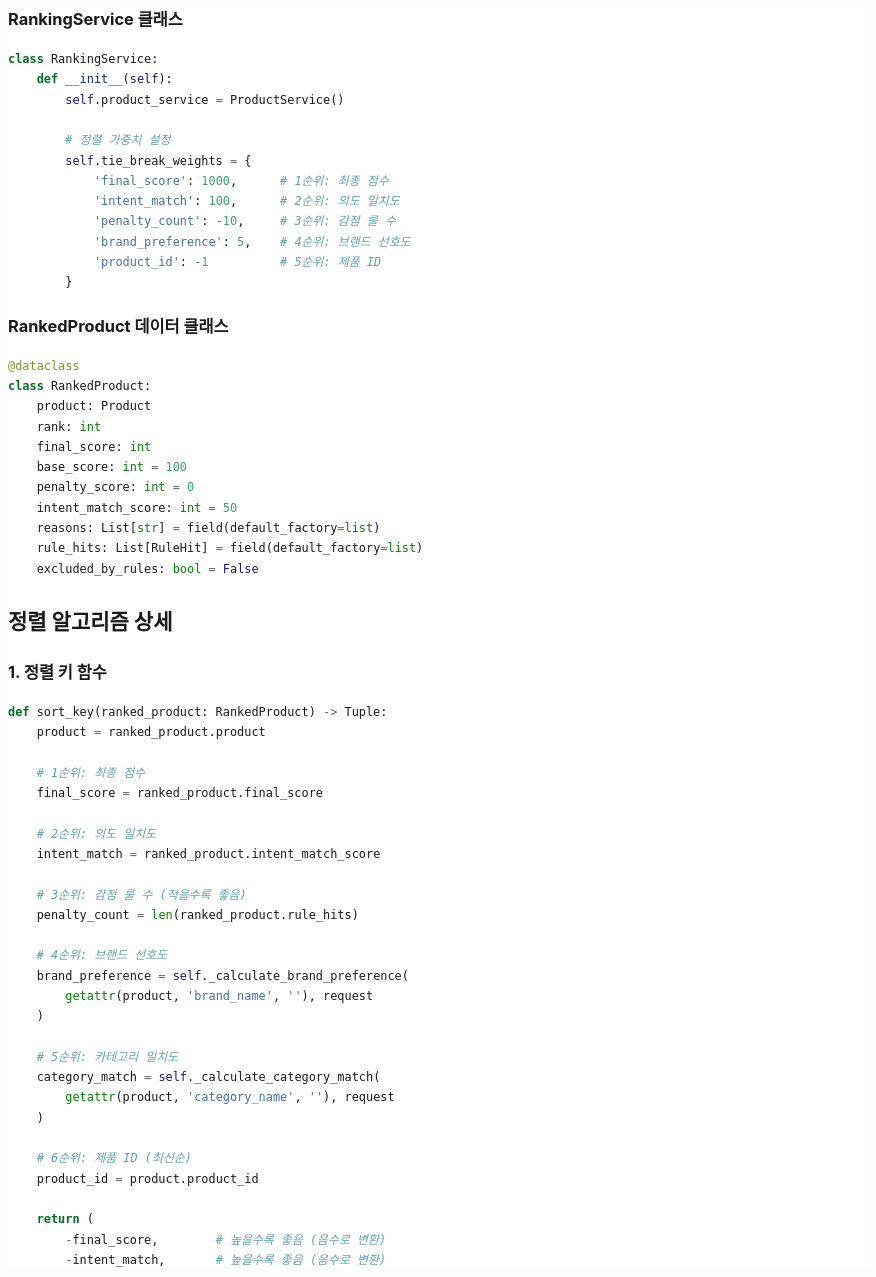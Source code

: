 ### RankingService 클래스
```python
class RankingService:
    def __init__(self):
        self.product_service = ProductService()
        
        # 정렬 가중치 설정
        self.tie_break_weights = {
            'final_score': 1000,      # 1순위: 최종 점수
            'intent_match': 100,      # 2순위: 의도 일치도
            'penalty_count': -10,     # 3순위: 감점 룰 수
            'brand_preference': 5,    # 4순위: 브랜드 선호도
            'product_id': -1          # 5순위: 제품 ID
        }
```

### RankedProduct 데이터 클래스
```python
@dataclass
class RankedProduct:
    product: Product
    rank: int
    final_score: int
    base_score: int = 100
    penalty_score: int = 0
    intent_match_score: int = 50
    reasons: List[str] = field(default_factory=list)
    rule_hits: List[RuleHit] = field(default_factory=list)
    excluded_by_rules: bool = False
```

## 정렬 알고리즘 상세

### 1. 정렬 키 함수
```python
def sort_key(ranked_product: RankedProduct) -> Tuple:
    product = ranked_product.product
    
    # 1순위: 최종 점수
    final_score = ranked_product.final_score
    
    # 2순위: 의도 일치도
    intent_match = ranked_product.intent_match_score
    
    # 3순위: 감점 룰 수 (적을수록 좋음)
    penalty_count = len(ranked_product.rule_hits)
    
    # 4순위: 브랜드 선호도
    brand_preference = self._calculate_brand_preference(
        getattr(product, 'brand_name', ''), request
    )
    
    # 5순위: 카테고리 일치도
    category_match = self._calculate_category_match(
        getattr(product, 'category_name', ''), request
    )
    
    # 6순위: 제품 ID (최신순)
    product_id = product.product_id
    
    return (
        -final_score,        # 높을수록 좋음 (음수로 변환)
        -intent_match,       # 높을수록 좋음 (음수로 변환)
```